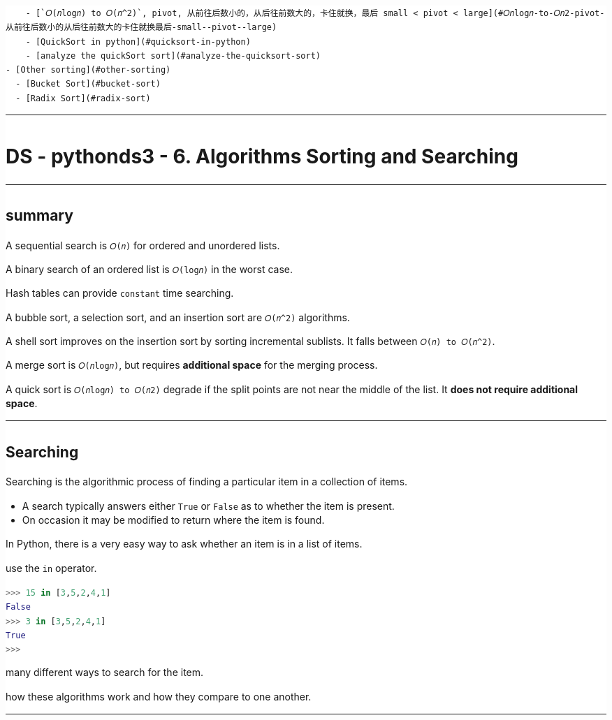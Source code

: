         - [`𝑂(𝑛log𝑛) to 𝑂(𝑛^2)`, pivot, 从前往后数小的，从后往前数大的，卡住就换，最后 small < pivot < large](#𝑂𝑛log𝑛-to-𝑂𝑛2-pivot-从前往后数小的从后往前数大的卡住就换最后-small--pivot--large)
        - [QuickSort in python](#quicksort-in-python)
        - [analyze the quickSort sort](#analyze-the-quicksort-sort)
    - [Other sorting](#other-sorting)
      - [Bucket Sort](#bucket-sort)
      - [Radix Sort](#radix-sort)

---


# DS - pythonds3 - 6. Algorithms Sorting and Searching

---

## summary

A sequential search is `𝑂(𝑛)` for ordered and unordered lists.

A binary search of an ordered list is `𝑂(log𝑛)` in the worst case.

Hash tables can provide `constant` time searching.

A bubble sort, a selection sort, and an insertion sort are `𝑂(𝑛^2)` algorithms.

A shell sort improves on the insertion sort by sorting incremental sublists. It falls between `𝑂(𝑛) to 𝑂(𝑛^2)`.

A merge sort is `𝑂(𝑛log𝑛)`, but requires **additional space** for the merging process.

A quick sort is `𝑂(𝑛log𝑛) to 𝑂(𝑛2)` degrade if the split points are not near the middle of the list. It **does not require additional space**.

---

## Searching

Searching is the algorithmic process of finding a particular item in a collection of items.
- A search typically answers either `True` or `False` as to whether the item is present.
- On occasion it may be modified to return where the item is found.

In Python, there is a very easy way to ask whether an item is in a list of items.

use the `in` operator.

```py
>>> 15 in [3,5,2,4,1]
False
>>> 3 in [3,5,2,4,1]
True
>>>
```


many different ways to search for the item.

how these algorithms work and how they compare to one another.

---